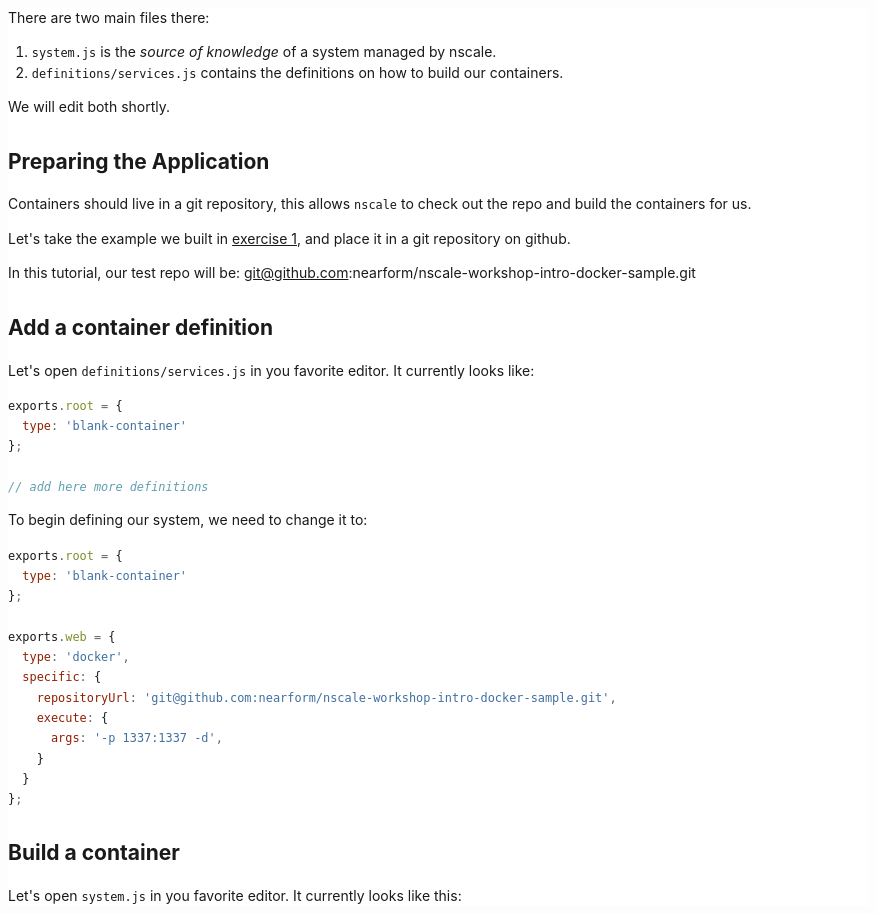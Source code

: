 There are two main files there:

1. `system.js` is the _source of knowledge_ of a system managed by
   nscale.
2. `definitions/services.js` contains the definitions on how to build
   our containers.

We will edit both shortly.

Preparing the Application
-------------------------

Containers should live in a git repository, this allows `nscale` to check
out the repo and build the containers for us.

Let's take the example we built in [exercise 1](https://github.com/nearform/nscale-workshop/blob/master/docker-intro.md), and place it in a git repository on github.

In this tutorial, our test repo will be: git@github.com:nearform/nscale-workshop-intro-docker-sample.git

Add a container definition
--------------------------

Let's open `definitions/services.js` in you favorite editor. It
currently looks like:

```js
exports.root = {
  type: 'blank-container'
};

// add here more definitions
```

To begin defining our system, we need to change it to:

```js
exports.root = {
  type: 'blank-container'
};

exports.web = {
  type: 'docker',
  specific: {
    repositoryUrl: 'git@github.com:nearform/nscale-workshop-intro-docker-sample.git',
    execute: {
      args: '-p 1337:1337 -d',
    }
  }
};
```

Build a container
-----------------

Let's open `system.js` in you favorite editor. It currently looks like this:
